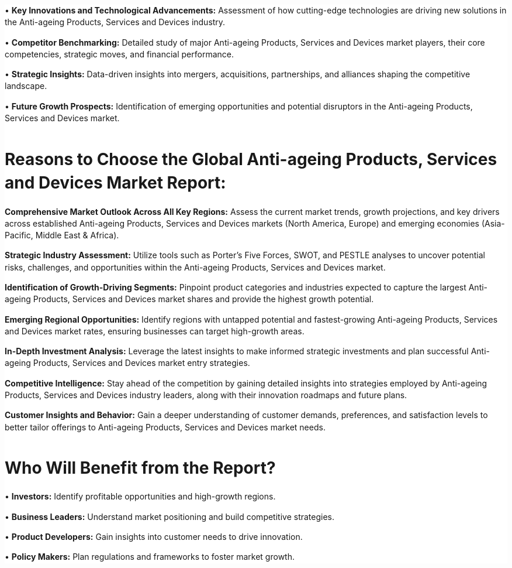 • <strong>Key Innovations and Technological Advancements:</strong> Assessment of how cutting-edge technologies are driving new solutions in the Anti-ageing Products, Services and Devices industry.

• <strong>Competitor Benchmarking:</strong> Detailed study of major Anti-ageing Products, Services and Devices market players, their core competencies, strategic moves, and financial performance.

• <strong>Strategic Insights:</strong> Data-driven insights into mergers, acquisitions, partnerships, and alliances shaping the competitive landscape.

• <strong>Future Growth Prospects:</strong> Identification of emerging opportunities and potential disruptors in the Anti-ageing Products, Services and Devices market.

# <strong>Reasons to Choose the Global Anti-ageing Products, Services and Devices Market Report:</strong>

<strong>Comprehensive Market Outlook Across All Key Regions:</strong>
Assess the current market trends, growth projections, and key drivers across established Anti-ageing Products, Services and Devices markets (North America, Europe) and emerging economies (Asia-Pacific, Middle East & Africa).

<strong>Strategic Industry Assessment:</strong>
Utilize tools such as Porter’s Five Forces, SWOT, and PESTLE analyses to uncover potential risks, challenges, and opportunities within the Anti-ageing Products, Services and Devices market.

<strong>Identification of Growth-Driving Segments:</strong>
Pinpoint product categories and industries expected to capture the largest Anti-ageing Products, Services and Devices market shares and provide the highest growth potential.

<strong>Emerging Regional Opportunities:</strong>
Identify regions with untapped potential and fastest-growing Anti-ageing Products, Services and Devices market rates, ensuring businesses can target high-growth areas.

<strong>In-Depth Investment Analysis:</strong>
Leverage the latest insights to make informed strategic investments and plan successful Anti-ageing Products, Services and Devices market entry strategies.

<strong>Competitive Intelligence:</strong>
Stay ahead of the competition by gaining detailed insights into strategies employed by Anti-ageing Products, Services and Devices industry leaders, along with their innovation roadmaps and future plans.

<strong>Customer Insights and Behavior:</strong>
Gain a deeper understanding of customer demands, preferences, and satisfaction levels to better tailor offerings to Anti-ageing Products, Services and Devices market needs.

# <strong>Who Will Benefit from the Report?</strong>

• <strong>Investors:</strong> Identify profitable opportunities and high-growth regions.

• <strong>Business Leaders:</strong> Understand market positioning and build competitive strategies.

• <strong>Product Developers:</strong> Gain insights into customer needs to drive innovation.

• <strong>Policy Makers:</strong> Plan regulations and frameworks to foster market growth.

